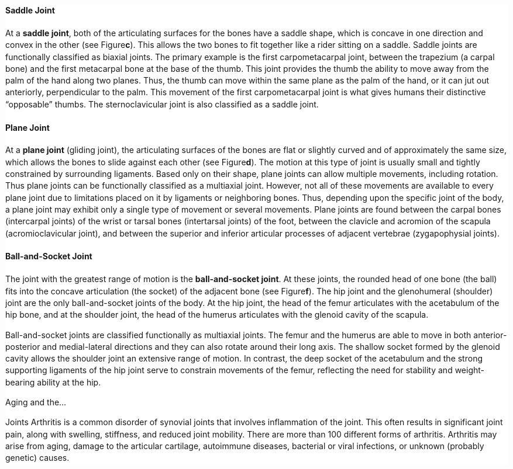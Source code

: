 #### Saddle Joint

At a **saddle joint**, both of the articulating surfaces for the bones have a saddle shape, which is concave in one direction and convex in the other (see Figure**c**). This allows the two bones to fit together like a rider sitting on a saddle. Saddle joints are functionally classified as biaxial joints. The primary example is the first carpometacarpal joint, between the trapezium (a carpal bone) and the first metacarpal bone at the base of the thumb. This joint provides the thumb the ability to move away from the palm of the hand along two planes. Thus, the thumb can move within the same plane as the palm of the hand, or it can jut out anteriorly, perpendicular to the palm. This movement of the first carpometacarpal joint is what gives humans their distinctive “opposable” thumbs. The sternoclavicular joint is also classified as a saddle joint.

#### Plane Joint

At a **plane joint** (gliding joint), the articulating surfaces of the bones are flat or slightly curved and of approximately the same size, which allows the bones to slide against each other (see Figure**d**). The motion at this type of joint is usually small and tightly constrained by surrounding ligaments. Based only on their shape, plane joints can allow multiple movements, including rotation. Thus plane joints can be functionally classified as a multiaxial joint. However, not all of these movements are available to every plane joint due to limitations placed on it by ligaments or neighboring bones. Thus, depending upon the specific joint of the body, a plane joint may exhibit only a single type of movement or several movements. Plane joints are found between the carpal bones (intercarpal joints) of the wrist or tarsal bones (intertarsal joints) of the foot, between the clavicle and acromion of the scapula (acromioclavicular joint), and between the superior and inferior articular processes of adjacent vertebrae (zygapophysial joints).

#### Ball-and-Socket Joint

The joint with the greatest range of motion is the **ball-and-socket joint**. At these joints, the rounded head of one bone (the ball) fits into the concave articulation (the socket) of the adjacent bone (see Figure**f**). The hip joint and the glenohumeral (shoulder) joint are the only ball-and-socket joints of the body. At the hip joint, the head of the femur articulates with the acetabulum of the hip bone, and at the shoulder joint, the head of the humerus articulates with the glenoid cavity of the scapula.

Ball-and-socket joints are classified functionally as multiaxial joints. The femur and the humerus are able to move in both anterior-posterior and medial-lateral directions and they can also rotate around their long axis. The shallow socket formed by the glenoid cavity allows the shoulder joint an extensive range of motion. In contrast, the deep socket of the acetabulum and the strong supporting ligaments of the hip joint serve to constrain movements of the femur, reflecting the need for stability and weight-bearing ability at the hip.

Aging and the…

Joints Arthritis is a common disorder of synovial joints that involves inflammation of the joint. This often results in significant joint pain, along with swelling, stiffness, and reduced joint mobility. There are more than 100 different forms of arthritis. Arthritis may arise from aging, damage to the articular cartilage, autoimmune diseases, bacterial or viral infections, or unknown (probably genetic) causes.
